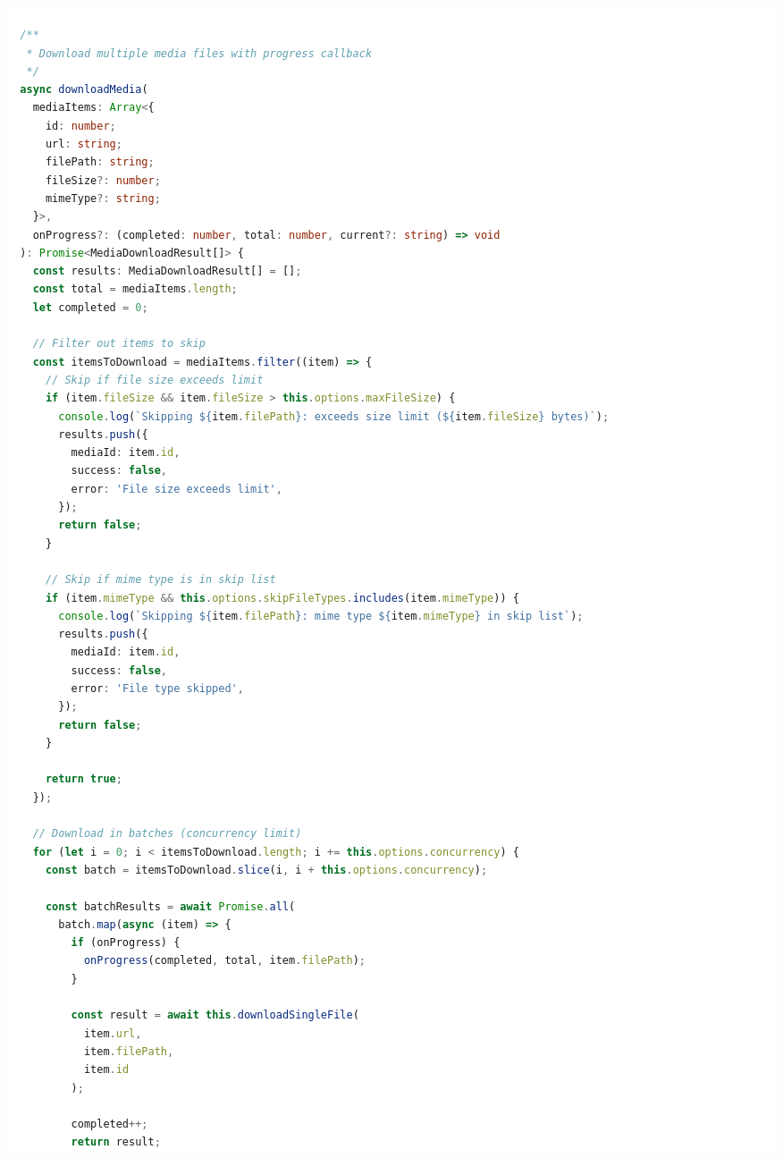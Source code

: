 ```typescript

  /**
   * Download multiple media files with progress callback
   */
  async downloadMedia(
    mediaItems: Array<{
      id: number;
      url: string;
      filePath: string;
      fileSize?: number;
      mimeType?: string;
    }>,
    onProgress?: (completed: number, total: number, current?: string) => void
  ): Promise<MediaDownloadResult[]> {
    const results: MediaDownloadResult[] = [];
    const total = mediaItems.length;
    let completed = 0;

    // Filter out items to skip
    const itemsToDownload = mediaItems.filter((item) => {
      // Skip if file size exceeds limit
      if (item.fileSize && item.fileSize > this.options.maxFileSize) {
        console.log(`Skipping ${item.filePath}: exceeds size limit (${item.fileSize} bytes)`);
        results.push({
          mediaId: item.id,
          success: false,
          error: 'File size exceeds limit',
        });
        return false;
      }

      // Skip if mime type is in skip list
      if (item.mimeType && this.options.skipFileTypes.includes(item.mimeType)) {
        console.log(`Skipping ${item.filePath}: mime type ${item.mimeType} in skip list`);
        results.push({
          mediaId: item.id,
          success: false,
          error: 'File type skipped',
        });
        return false;
      }

      return true;
    });

    // Download in batches (concurrency limit)
    for (let i = 0; i < itemsToDownload.length; i += this.options.concurrency) {
      const batch = itemsToDownload.slice(i, i + this.options.concurrency);

      const batchResults = await Promise.all(
        batch.map(async (item) => {
          if (onProgress) {
            onProgress(completed, total, item.filePath);
          }

          const result = await this.downloadSingleFile(
            item.url,
            item.filePath,
            item.id
          );

          completed++;
          return result;
```